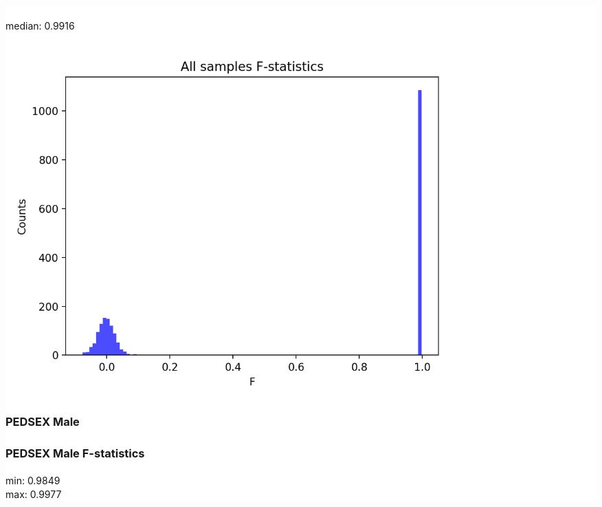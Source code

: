 <br>median: 0.9916<br><img src='All_samples_F-statistics_histogram.png' width='700'/>
### PEDSEX Male
### PEDSEX Male F-statistics
min: 0.9849
<br>max: 0.9977